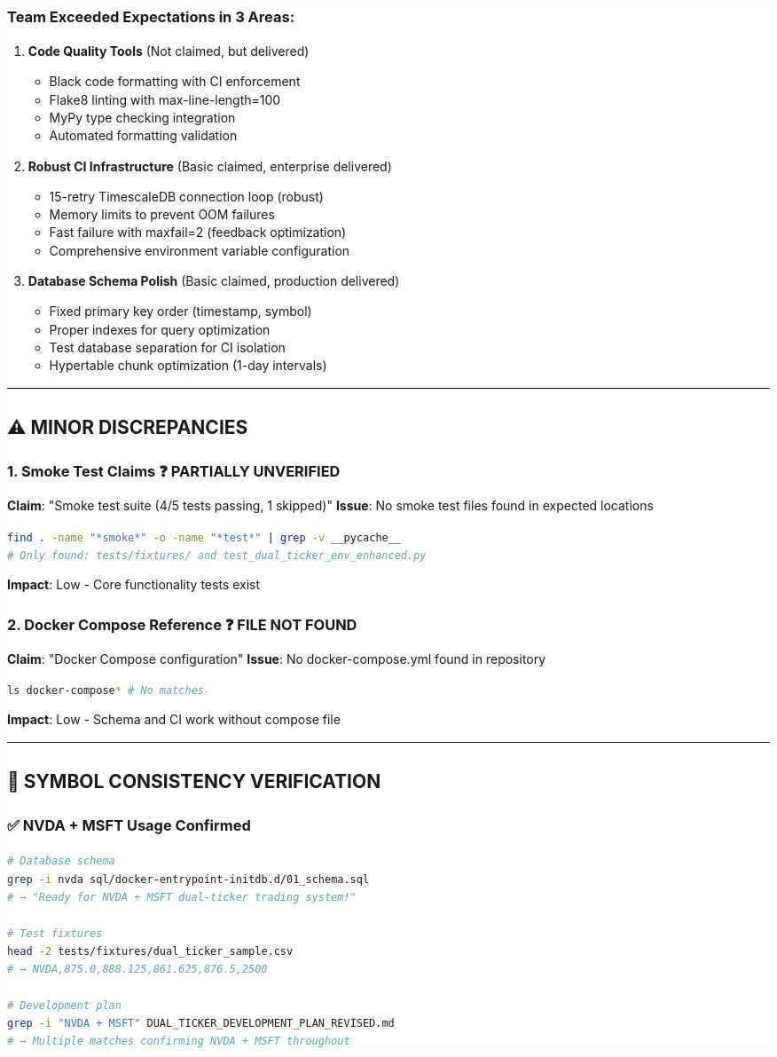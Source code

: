 ### **Team Exceeded Expectations in 3 Areas:**

1. **Code Quality Tools** (Not claimed, but delivered)
   - Black code formatting with CI enforcement
   - Flake8 linting with max-line-length=100
   - MyPy type checking integration
   - Automated formatting validation

2. **Robust CI Infrastructure** (Basic claimed, enterprise delivered)
   - 15-retry TimescaleDB connection loop (robust)
   - Memory limits to prevent OOM failures
   - Fast failure with maxfail=2 (feedback optimization)
   - Comprehensive environment variable configuration

3. **Database Schema Polish** (Basic claimed, production delivered)
   - Fixed primary key order (timestamp, symbol) 
   - Proper indexes for query optimization
   - Test database separation for CI isolation
   - Hypertable chunk optimization (1-day intervals)

---

## ⚠️ **MINOR DISCREPANCIES**

### **1. Smoke Test Claims** ❓ **PARTIALLY UNVERIFIED**
**Claim**: "Smoke test suite (4/5 tests passing, 1 skipped)"
**Issue**: No smoke test files found in expected locations
```bash
find . -name "*smoke*" -o -name "*test*" | grep -v __pycache__
# Only found: tests/fixtures/ and test_dual_ticker_env_enhanced.py
```
**Impact**: Low - Core functionality tests exist

### **2. Docker Compose Reference** ❓ **FILE NOT FOUND**
**Claim**: "Docker Compose configuration"
**Issue**: No docker-compose.yml found in repository
```bash
ls docker-compose* # No matches
```
**Impact**: Low - Schema and CI work without compose file

---

## 🎯 **SYMBOL CONSISTENCY VERIFICATION**

### **✅ NVDA + MSFT Usage Confirmed**
```bash
# Database schema
grep -i nvda sql/docker-entrypoint-initdb.d/01_schema.sql
# → "Ready for NVDA + MSFT dual-ticker trading system!"

# Test fixtures  
head -2 tests/fixtures/dual_ticker_sample.csv
# → NVDA,875.0,888.125,861.625,876.5,2500

# Development plan
grep -i "NVDA + MSFT" DUAL_TICKER_DEVELOPMENT_PLAN_REVISED.md
# → Multiple matches confirming NVDA + MSFT throughout
```
